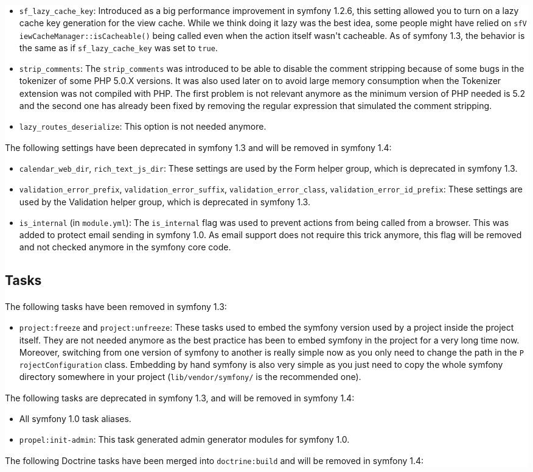   * `sf_lazy_cache_key`: Introduced as a big performance improvement in
    symfony 1.2.6, this setting allowed you to turn on a lazy cache key
    generation for the view cache. While we think doing it lazy was the best
    idea, some people might have relied on `sfViewCacheManager::isCacheable()`
    being called even when the action itself wasn't cacheable. As of symfony
    1.3, the behavior is the same as if `sf_lazy_cache_key` was set to `true`.

  * `strip_comments`: The `strip_comments` was introduced to be able to
    disable the comment stripping because of some bugs in the tokenizer of
    some PHP 5.0.X versions. It was also used later on to avoid large memory
    consumption when the Tokenizer extension was not compiled with PHP. The
    first problem is not relevant anymore as the minimum version of PHP needed
    is 5.2 and the second one has already been fixed by removing the regular
    expression that simulated the comment stripping.

  * `lazy_routes_deserialize`: This option is not needed anymore.

The following settings have been deprecated in symfony 1.3 and will be removed
in symfony 1.4:

  * `calendar_web_dir`, `rich_text_js_dir`: These settings are used by the
    Form helper group, which is deprecated in symfony 1.3.

  * `validation_error_prefix`, `validation_error_suffix`,
    `validation_error_class`, `validation_error_id_prefix`: These settings are
    used by the Validation helper group, which is deprecated in symfony 1.3.

  * `is_internal` (in `module.yml`): The `is_internal` flag was used to
    prevent actions from being called from a browser. This was added to
    protect email sending in symfony 1.0. As email support does not require
    this trick anymore, this flag will be removed and not checked anymore in
    the symfony core code.

Tasks
-----

The following tasks have been removed in symfony 1.3:

  * `project:freeze` and `project:unfreeze`: These tasks used to embed the
    symfony version used by a project inside the project itself. They are not
    needed anymore as the best practice has been to embed symfony in the
    project for a very long time now. Moreover, switching from one version of
    symfony to another is really simple now as you only need to change the
    path in the `ProjectConfiguration` class. Embedding by hand symfony is
    also very simple as you just need to copy the whole symfony directory
    somewhere in your project (`lib/vendor/symfony/` is the recommended one).

The following tasks are deprecated in symfony 1.3, and will be removed in
symfony 1.4:

  * All symfony 1.0 task aliases.

  * `propel:init-admin`: This task generated admin generator modules for
    symfony 1.0.

The following Doctrine tasks have been merged into `doctrine:build` and will
be removed in symfony 1.4:
